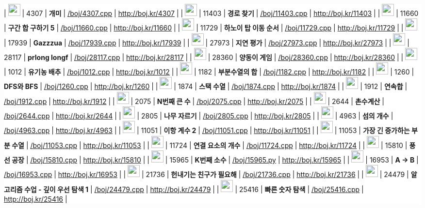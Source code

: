 | <img height="25px" width="25px" src="https://static.solved.ac/tier_small/10.svg"/> | 4307 | **개미** | [/boj/4307.cpp](https://github.com/kitae0522/Online-Problem-Solving/blob/master/boj/4307.cpp) | http://boj.kr/4307 |
| <img height="25px" width="25px" src="https://static.solved.ac/tier_small/10.svg"/> | 11403 | **경로 찾기** | [/boj/11403.cpp](https://github.com/kitae0522/Online-Problem-Solving/blob/master/boj/11403.cpp) | http://boj.kr/11403 |
| <img height="25px" width="25px" src="https://static.solved.ac/tier_small/10.svg"/> | 11660 | **구간 합 구하기 5** | [/boj/11660.cpp](https://github.com/kitae0522/Online-Problem-Solving/blob/master/boj/11660.cpp) | http://boj.kr/11660 |
| <img height="25px" width="25px" src="https://static.solved.ac/tier_small/10.svg"/> | 11729 | **하노이 탑 이동 순서** | [/boj/11729.cpp](https://github.com/kitae0522/Online-Problem-Solving/blob/master/boj/11729.cpp) | http://boj.kr/11729 |
| <img height="25px" width="25px" src="https://static.solved.ac/tier_small/10.svg"/> | 17939 | **Gazzzua** | [/boj/17939.cpp](https://github.com/kitae0522/Online-Problem-Solving/blob/master/boj/17939.cpp) | http://boj.kr/17939 |
| <img height="25px" width="25px" src="https://static.solved.ac/tier_small/10.svg"/> | 27973 | **지연 평가** | [/boj/27973.cpp](https://github.com/kitae0522/Online-Problem-Solving/blob/master/boj/27973.cpp) | http://boj.kr/27973 |
| <img height="25px" width="25px" src="https://static.solved.ac/tier_small/10.svg"/> | 28117 | **prlong longf** | [/boj/28117.cpp](https://github.com/kitae0522/Online-Problem-Solving/blob/master/boj/28117.cpp) | http://boj.kr/28117 |
| <img height="25px" width="25px" src="https://static.solved.ac/tier_small/10.svg"/> | 28360 | **양동이 게임** | [/boj/28360.cpp](https://github.com/kitae0522/Online-Problem-Solving/blob/master/boj/28360.cpp) | http://boj.kr/28360 |
| <img height="25px" width="25px" src="https://static.solved.ac/tier_small/9.svg"/> | 1012 | **유기농 배추** | [/boj/1012.cpp](https://github.com/kitae0522/Online-Problem-Solving/blob/master/boj/1012.cpp) | http://boj.kr/1012 |
| <img height="25px" width="25px" src="https://static.solved.ac/tier_small/9.svg"/> | 1182 | **부분수열의 합** | [/boj/1182.cpp](https://github.com/kitae0522/Online-Problem-Solving/blob/master/boj/1182.cpp) | http://boj.kr/1182 |
| <img height="25px" width="25px" src="https://static.solved.ac/tier_small/9.svg"/> | 1260 | **DFS와 BFS** | [/boj/1260.cpp](https://github.com/kitae0522/Online-Problem-Solving/blob/master/boj/1260.cpp) | http://boj.kr/1260 |
| <img height="25px" width="25px" src="https://static.solved.ac/tier_small/9.svg"/> | 1874 | **스택 수열** | [/boj/1874.cpp](https://github.com/kitae0522/Online-Problem-Solving/blob/master/boj/1874.cpp) | http://boj.kr/1874 |
| <img height="25px" width="25px" src="https://static.solved.ac/tier_small/9.svg"/> | 1912 | **연속합** | [/boj/1912.cpp](https://github.com/kitae0522/Online-Problem-Solving/blob/master/boj/1912.cpp) | http://boj.kr/1912 |
| <img height="25px" width="25px" src="https://static.solved.ac/tier_small/9.svg"/> | 2075 | **N번째 큰 수** | [/boj/2075.cpp](https://github.com/kitae0522/Online-Problem-Solving/blob/master/boj/2075.cpp) | http://boj.kr/2075 |
| <img height="25px" width="25px" src="https://static.solved.ac/tier_small/9.svg"/> | 2644 | **촌수계산** | [/boj/2644.cpp](https://github.com/kitae0522/Online-Problem-Solving/blob/master/boj/2644.cpp) | http://boj.kr/2644 |
| <img height="25px" width="25px" src="https://static.solved.ac/tier_small/9.svg"/> | 2805 | **나무 자르기** | [/boj/2805.cpp](https://github.com/kitae0522/Online-Problem-Solving/blob/master/boj/2805.cpp) | http://boj.kr/2805 |
| <img height="25px" width="25px" src="https://static.solved.ac/tier_small/9.svg"/> | 4963 | **섬의 개수** | [/boj/4963.cpp](https://github.com/kitae0522/Online-Problem-Solving/blob/master/boj/4963.cpp) | http://boj.kr/4963 |
| <img height="25px" width="25px" src="https://static.solved.ac/tier_small/9.svg"/> | 11051 | **이항 계수 2** | [/boj/11051.cpp](https://github.com/kitae0522/Online-Problem-Solving/blob/master/boj/11051.cpp) | http://boj.kr/11051 |
| <img height="25px" width="25px" src="https://static.solved.ac/tier_small/9.svg"/> | 11053 | **가장 긴 증가하는 부분 수열** | [/boj/11053.cpp](https://github.com/kitae0522/Online-Problem-Solving/blob/master/boj/11053.cpp) | http://boj.kr/11053 |
| <img height="25px" width="25px" src="https://static.solved.ac/tier_small/9.svg"/> | 11724 | **연결 요소의 개수** | [/boj/11724.cpp](https://github.com/kitae0522/Online-Problem-Solving/blob/master/boj/11724.cpp) | http://boj.kr/11724 |
| <img height="25px" width="25px" src="https://static.solved.ac/tier_small/9.svg"/> | 15810 | **풍선 공장** | [/boj/15810.cpp](https://github.com/kitae0522/Online-Problem-Solving/blob/master/boj/15810.cpp) | http://boj.kr/15810 |
| <img height="25px" width="25px" src="https://static.solved.ac/tier_small/9.svg"/> | 15965 | **K번째 소수** | [/boj/15965.py](https://github.com/kitae0522/Online-Problem-Solving/blob/master/boj/15965.py) | http://boj.kr/15965 |
| <img height="25px" width="25px" src="https://static.solved.ac/tier_small/9.svg"/> | 16953 | **A → B** | [/boj/16953.cpp](https://github.com/kitae0522/Online-Problem-Solving/blob/master/boj/16953.cpp) | http://boj.kr/16953 |
| <img height="25px" width="25px" src="https://static.solved.ac/tier_small/9.svg"/> | 21736 | **헌내기는 친구가 필요해** | [/boj/21736.cpp](https://github.com/kitae0522/Online-Problem-Solving/blob/master/boj/21736.cpp) | http://boj.kr/21736 |
| <img height="25px" width="25px" src="https://static.solved.ac/tier_small/9.svg"/> | 24479 | **알고리즘 수업 - 깊이 우선 탐색 1** | [/boj/24479.cpp](https://github.com/kitae0522/Online-Problem-Solving/blob/master/boj/24479.cpp) | http://boj.kr/24479 |
| <img height="25px" width="25px" src="https://static.solved.ac/tier_small/9.svg"/> | 25416 | **빠른 숫자 탐색** | [/boj/25416.cpp](https://github.com/kitae0522/Online-Problem-Solving/blob/master/boj/25416.cpp) | http://boj.kr/25416 |